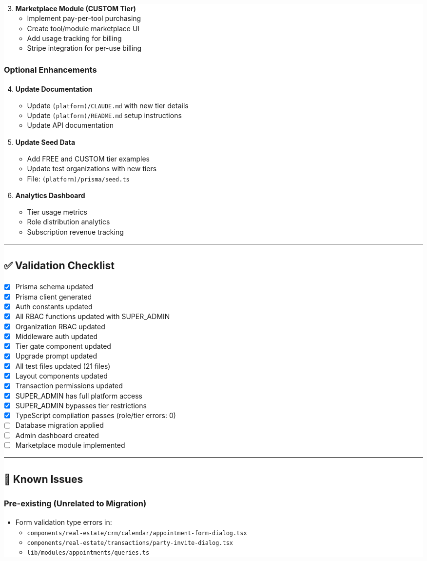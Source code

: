 3. **Marketplace Module (CUSTOM Tier)**
   - Implement pay-per-tool purchasing
   - Create tool/module marketplace UI
   - Add usage tracking for billing
   - Stripe integration for per-use billing

### Optional Enhancements

4. **Update Documentation**
   - Update `(platform)/CLAUDE.md` with new tier details
   - Update `(platform)/README.md` setup instructions
   - Update API documentation

5. **Update Seed Data**
   - Add FREE and CUSTOM tier examples
   - Update test organizations with new tiers
   - File: `(platform)/prisma/seed.ts`

6. **Analytics Dashboard**
   - Tier usage metrics
   - Role distribution analytics
   - Subscription revenue tracking

---

## ✅ Validation Checklist

- [x] Prisma schema updated
- [x] Prisma client generated
- [x] Auth constants updated
- [x] All RBAC functions updated with SUPER_ADMIN
- [x] Organization RBAC updated
- [x] Middleware auth updated
- [x] Tier gate component updated
- [x] Upgrade prompt updated
- [x] All test files updated (21 files)
- [x] Layout components updated
- [x] Transaction permissions updated
- [x] SUPER_ADMIN has full platform access
- [x] SUPER_ADMIN bypasses tier restrictions
- [x] TypeScript compilation passes (role/tier errors: 0)
- [ ] Database migration applied
- [ ] Admin dashboard created
- [ ] Marketplace module implemented

---

## 🐛 Known Issues

### Pre-existing (Unrelated to Migration)
- Form validation type errors in:
  - `components/real-estate/crm/calendar/appointment-form-dialog.tsx`
  - `components/real-estate/transactions/party-invite-dialog.tsx`
  - `lib/modules/appointments/queries.ts`
